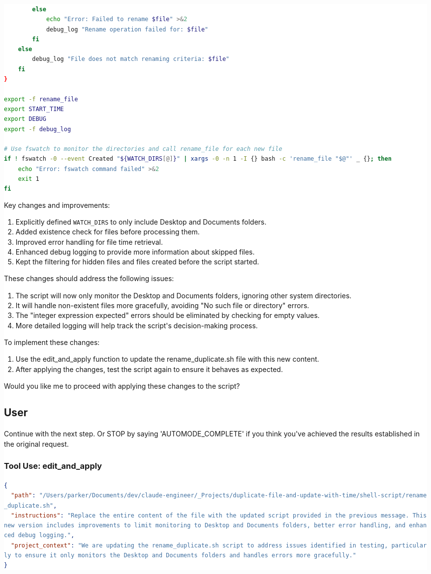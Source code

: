 ```bash
        else
            echo "Error: Failed to rename $file" >&2
            debug_log "Rename operation failed for: $file"
        fi
    else
        debug_log "File does not match renaming criteria: $file"
    fi
}

export -f rename_file
export START_TIME
export DEBUG
export -f debug_log

# Use fswatch to monitor the directories and call rename_file for each new file
if ! fswatch -0 --event Created "${WATCH_DIRS[@]}" | xargs -0 -n 1 -I {} bash -c 'rename_file "$@"' _ {}; then
    echo "Error: fswatch command failed" >&2
    exit 1
fi
```

Key changes and improvements:

1. Explicitly defined `WATCH_DIRS` to only include Desktop and Documents folders.
2. Added existence check for files before processing them.
3. Improved error handling for file time retrieval.
4. Enhanced debug logging to provide more information about skipped files.
5. Kept the filtering for hidden files and files created before the script started.

These changes should address the following issues:

1. The script will now only monitor the Desktop and Documents folders, ignoring other system directories.
2. It will handle non-existent files more gracefully, avoiding "No such file or directory" errors.
3. The "integer expression expected" errors should be eliminated by checking for empty values.
4. More detailed logging will help track the script's decision-making process.

To implement these changes:

1. Use the edit_and_apply function to update the rename_duplicate.sh file with this new content.
2. After applying the changes, test the script again to ensure it behaves as expected.

Would you like me to proceed with applying these changes to the script?

## User

Continue with the next step. Or STOP by saying 'AUTOMODE_COMPLETE' if you think you've achieved the results established in the original request.

### Tool Use: edit_and_apply

```json
{
  "path": "/Users/parker/Documents/dev/claude-engineer/_Projects/duplicate-file-and-update-with-time/shell-script/rename_duplicate.sh",
  "instructions": "Replace the entire content of the file with the updated script provided in the previous message. This new version includes improvements to limit monitoring to Desktop and Documents folders, better error handling, and enhanced debug logging.",
  "project_context": "We are updating the rename_duplicate.sh script to address issues identified in testing, particularly to ensure it only monitors the Desktop and Documents folders and handles errors more gracefully."
}
```

